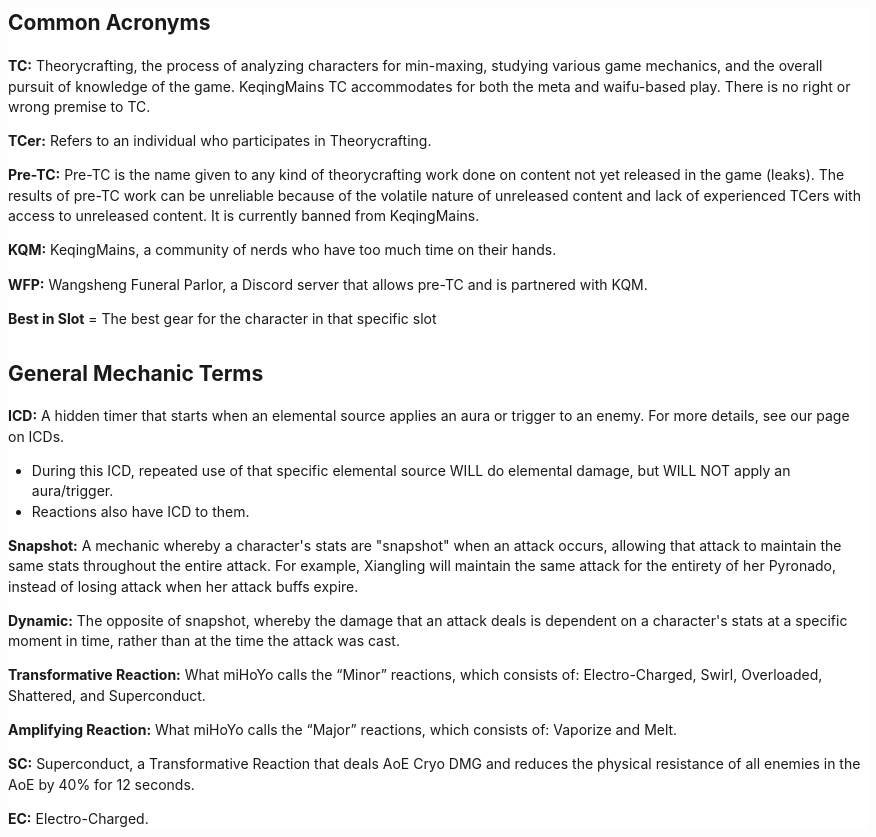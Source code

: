 ## Common Acronyms

**TC:**
Theorycrafting, the process of analyzing characters for min-maxing, studying various game mechanics, and the overall pursuit of knowledge of the game. KeqingMains TC accommodates for both the meta and waifu-based play. There is no right or wrong premise to TC.

**TCer:**
Refers to an individual who participates in Theorycrafting.

**Pre-TC:**
Pre-TC is the name given to any kind of theorycrafting work done on content not yet released in the game (leaks). The results of pre-TC work can be unreliable because of the volatile nature of unreleased content and lack of experienced TCers with access to unreleased content. It is currently banned from KeqingMains.

**KQM:**
KeqingMains, a community of nerds who have too much time on their hands.

**WFP:**
Wangsheng Funeral Parlor, a Discord server that allows pre-TC and is partnered with KQM.

**Best in Slot** = The best gear for the character in that specific slot

## General Mechanic Terms

**ICD:**
A hidden timer that starts when an elemental source applies an aura or trigger to an enemy. For more details, see our page on ICDs.

* During this ICD, repeated use of that specific elemental source WILL do elemental damage, but WILL NOT apply an aura/trigger.
* Reactions also have ICD to them.

**Snapshot:**
A mechanic whereby a character's stats are "snapshot" when an attack occurs, allowing that attack to maintain the same stats throughout the entire attack. For example, Xiangling will maintain the same attack for the entirety of her Pyronado, instead of losing attack when her attack buffs expire.

**Dynamic:**
The opposite of snapshot, whereby the damage that an attack deals is dependent on a character's stats at a specific moment in time, rather than at the time the attack was cast.

**Transformative Reaction:**
What miHoYo calls the “Minor” reactions, which consists of: Electro-Charged, Swirl, Overloaded, Shattered, and Superconduct.

**Amplifying Reaction:**
What miHoYo calls the “Major” reactions, which consists of: Vaporize and Melt.

**SC:**
Superconduct, a Transformative Reaction that deals AoE Cryo DMG and reduces the physical resistance of all enemies in the AoE by 40% for 12 seconds.

**EC:**
Electro-Charged.
